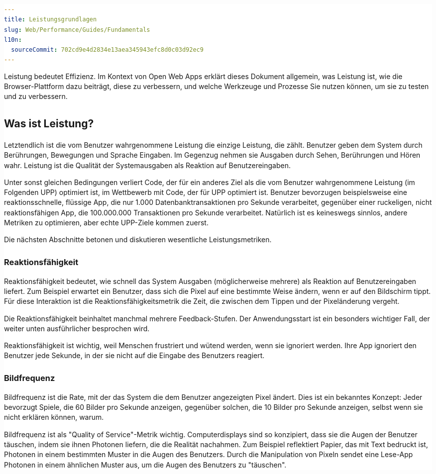 ```yaml
---
title: Leistungsgrundlagen
slug: Web/Performance/Guides/Fundamentals
l10n:
  sourceCommit: 702cd9e4d2834e13aea345943efc8d0c03d92ec9
---
```


Leistung bedeutet Effizienz. Im Kontext von Open Web Apps erklärt dieses Dokument allgemein, was Leistung ist, wie die Browser-Plattform dazu beiträgt, diese zu verbessern, und welche Werkzeuge und Prozesse Sie nutzen können, um sie zu testen und zu verbessern.

## Was ist Leistung?

Letztendlich ist die vom Benutzer wahrgenommene Leistung die einzige Leistung, die zählt. Benutzer geben dem System durch Berührungen, Bewegungen und Sprache Eingaben. Im Gegenzug nehmen sie Ausgaben durch Sehen, Berührungen und Hören wahr. Leistung ist die Qualität der Systemausgaben als Reaktion auf Benutzereingaben.

Unter sonst gleichen Bedingungen verliert Code, der für ein anderes Ziel als die vom Benutzer wahrgenommene Leistung (im Folgenden UPP) optimiert ist, im Wettbewerb mit Code, der für UPP optimiert ist. Benutzer bevorzugen beispielsweise eine reaktionsschnelle, flüssige App, die nur 1.000 Datenbanktransaktionen pro Sekunde verarbeitet, gegenüber einer ruckeligen, nicht reaktionsfähigen App, die 100.000.000 Transaktionen pro Sekunde verarbeitet. Natürlich ist es keineswegs sinnlos, andere Metriken zu optimieren, aber echte UPP-Ziele kommen zuerst.

Die nächsten Abschnitte betonen und diskutieren wesentliche Leistungsmetriken.

### Reaktionsfähigkeit

Reaktionsfähigkeit bedeutet, wie schnell das System Ausgaben (möglicherweise mehrere) als Reaktion auf Benutzereingaben liefert. Zum Beispiel erwartet ein Benutzer, dass sich die Pixel auf eine bestimmte Weise ändern, wenn er auf den Bildschirm tippt. Für diese Interaktion ist die Reaktionsfähigkeitsmetrik die Zeit, die zwischen dem Tippen und der Pixeländerung vergeht.

Die Reaktionsfähigkeit beinhaltet manchmal mehrere Feedback-Stufen. Der Anwendungsstart ist ein besonders wichtiger Fall, der weiter unten ausführlicher besprochen wird.

Reaktionsfähigkeit ist wichtig, weil Menschen frustriert und wütend werden, wenn sie ignoriert werden. Ihre App ignoriert den Benutzer jede Sekunde, in der sie nicht auf die Eingabe des Benutzers reagiert.

### Bildfrequenz

Bildfrequenz ist die Rate, mit der das System die dem Benutzer angezeigten Pixel ändert. Dies ist ein bekanntes Konzept: Jeder bevorzugt Spiele, die 60 Bilder pro Sekunde anzeigen, gegenüber solchen, die 10 Bilder pro Sekunde anzeigen, selbst wenn sie nicht erklären können, warum.

Bildfrequenz ist als "Quality of Service"-Metrik wichtig. Computerdisplays sind so konzipiert, dass sie die Augen der Benutzer täuschen, indem sie ihnen Photonen liefern, die die Realität nachahmen. Zum Beispiel reflektiert Papier, das mit Text bedruckt ist, Photonen in einem bestimmten Muster in die Augen des Benutzers. Durch die Manipulation von Pixeln sendet eine Lese-App Photonen in einem ähnlichen Muster aus, um die Augen des Benutzers zu "täuschen".
